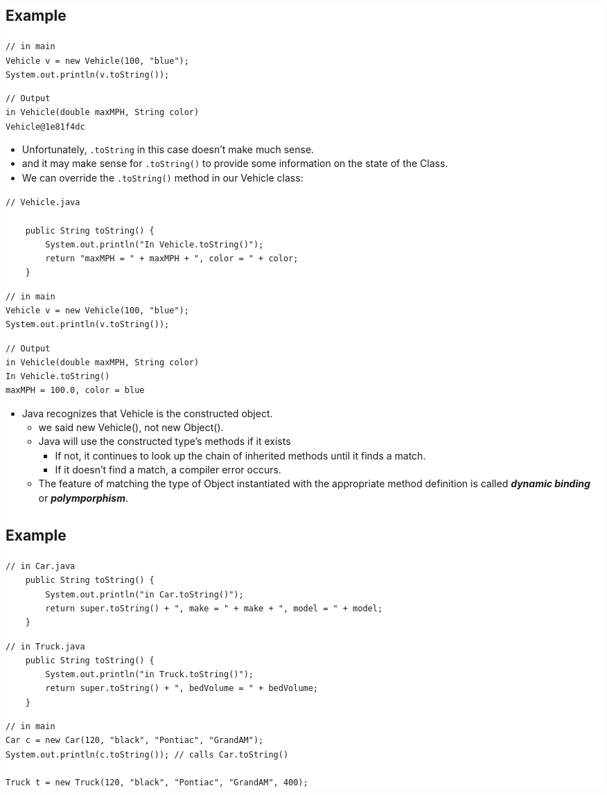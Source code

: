 ## Example

```
// in main
Vehicle v = new Vehicle(100, "blue");
System.out.println(v.toString());
```
```
// Output
in Vehicle(double maxMPH, String color)
Vehicle@1e81f4dc
```

* Unfortunately, `.toString` in this case doesn’t make much sense.
* and it may make sense for `.toString()` to provide some information on the state of the Class.
* We can override the `.toString()` method in our Vehicle class:

```
// Vehicle.java

    public String toString() {
        System.out.println("In Vehicle.toString()");
        return "maxMPH = " + maxMPH + ", color = " + color;
    }
```
```
// in main
Vehicle v = new Vehicle(100, "blue");
System.out.println(v.toString());
```
```
// Output
in Vehicle(double maxMPH, String color)
In Vehicle.toString()
maxMPH = 100.0, color = blue
```

* Java recognizes that Vehicle is the constructed object.
    * we said new Vehicle(), not new Object().
    * Java will use the constructed type’s methods if it exists
        * If not, it continues to look up the chain of inherited methods until it finds a match.
        * If it doesn’t find a match, a compiler error occurs.
    * The feature of matching the type of Object instantiated with the appropriate method definition is called <b><i>dynamic binding</i></b> or <b><i>polymporphism</i></b>.

## Example

```
// in Car.java
    public String toString() {
        System.out.println("in Car.toString()");
        return super.toString() + ", make = " + make + ", model = " + model;
    }
```
```
// in Truck.java
    public String toString() {
        System.out.println("in Truck.toString()");
        return super.toString() + ", bedVolume = " + bedVolume;
    }
```
```
// in main
Car c = new Car(120, "black", "Pontiac", "GrandAM");
System.out.println(c.toString()); // calls Car.toString()

Truck t = new Truck(120, "black", "Pontiac", "GrandAM", 400);
```